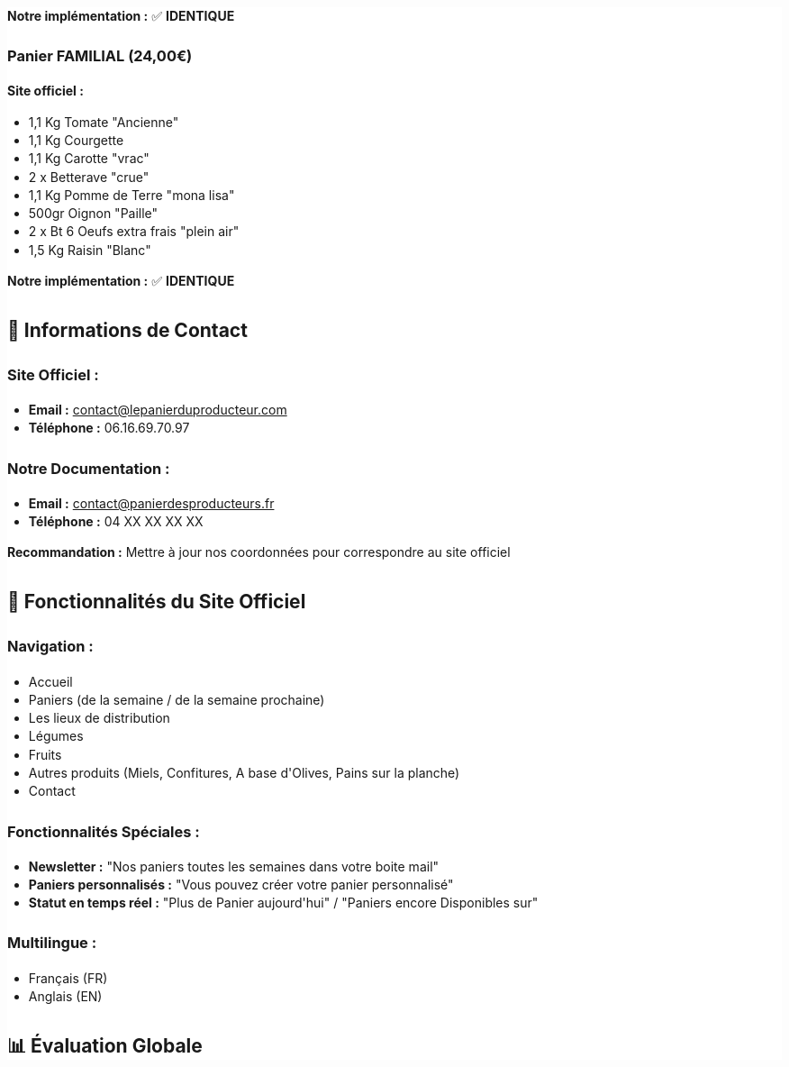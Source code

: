 **Notre implémentation :** ✅ **IDENTIQUE**

### **Panier FAMILIAL (24,00€)**
**Site officiel :**
- 1,1 Kg Tomate "Ancienne"
- 1,1 Kg Courgette
- 1,1 Kg Carotte "vrac"
- 2 x Betterave "crue"
- 1,1 Kg Pomme de Terre "mona lisa"
- 500gr Oignon "Paille"
- 2 x Bt 6 Oeufs extra frais "plein air"
- 1,5 Kg Raisin "Blanc"

**Notre implémentation :** ✅ **IDENTIQUE**

## 📧 Informations de Contact

### **Site Officiel :**
- **Email :** contact@lepanierduproducteur.com
- **Téléphone :** 06.16.69.70.97

### **Notre Documentation :**
- **Email :** contact@panierdesproducteurs.fr
- **Téléphone :** 04 XX XX XX XX

**Recommandation :** Mettre à jour nos coordonnées pour correspondre au site officiel

## 🎯 Fonctionnalités du Site Officiel

### **Navigation :**
- Accueil
- Paniers (de la semaine / de la semaine prochaine)
- Les lieux de distribution
- Légumes
- Fruits
- Autres produits (Miels, Confitures, A base d'Olives, Pains sur la planche)
- Contact

### **Fonctionnalités Spéciales :**
- **Newsletter :** "Nos paniers toutes les semaines dans votre boite mail"
- **Paniers personnalisés :** "Vous pouvez créer votre panier personnalisé"
- **Statut en temps réel :** "Plus de Panier aujourd'hui" / "Paniers encore Disponibles sur"

### **Multilingue :**
- Français (FR)
- Anglais (EN)

## 📊 Évaluation Globale
